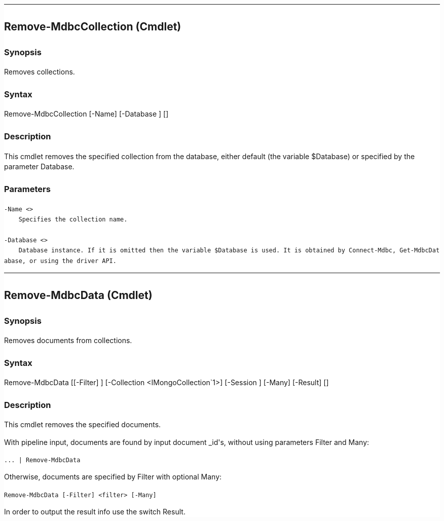 

---
## Remove-MdbcCollection (Cmdlet)

### Synopsis

Removes collections.

### Syntax

Remove-MdbcCollection [-Name] <String> [-Database <IMongoDatabase>] [<CommonParameters>]

### Description

This cmdlet removes the specified collection from the database, either default (the variable $Database) or specified by the parameter Database.

### Parameters

	-Name <>
	    Specifies the collection name.

	-Database <>
	    Database instance. If it is omitted then the variable $Database is used. It is obtained by Connect-Mdbc, Get-MdbcDatabase, or using the driver API.



---
## Remove-MdbcData (Cmdlet)

### Synopsis

Removes documents from collections.

### Syntax

Remove-MdbcData [[-Filter] <Object>] [-Collection <IMongoCollection`1>] [-Session <IClientSessionHandle>] [-Many] [-Result] [<CommonParameters>]

### Description

This cmdlet removes the specified documents.

With pipeline input, documents are found by input document _id's, without using parameters Filter and Many:

    ... | Remove-MdbcData

Otherwise, documents are specified by Filter with optional Many:

    Remove-MdbcData [-Filter] <filter> [-Many]
 In order to output the result info use the switch Result.
